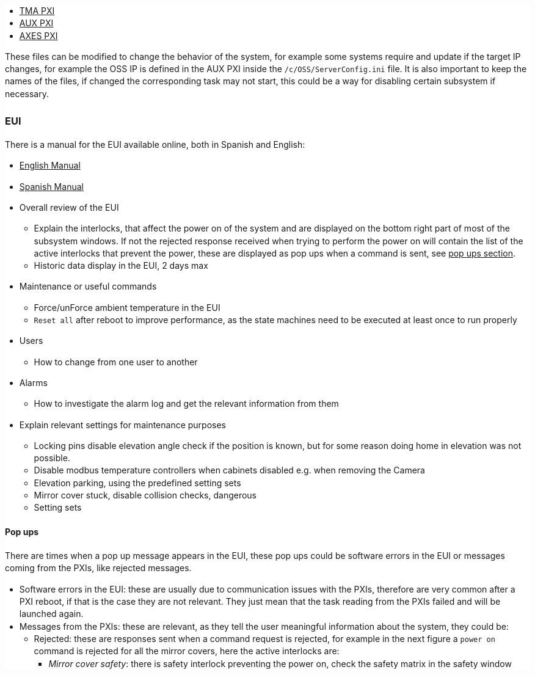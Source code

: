 - [TMA PXI](https://github.com/lsst-ts/ts_tma_tma-documentation_pxi-controller_documentation/blob/master/80%20DeployOnTargets/01%20TMA%20PXI.md#configuration-files)
- [AUX PXI](https://github.com/lsst-ts/ts_tma_tma-documentation_pxi-controller_documentation/blob/master/80%20DeployOnTargets/02%20AUX%20PXI.md#configuration-files)
- [AXES PXI](https://github.com/lsst-ts/ts_tma_tma-documentation_pxi-controller_documentation/blob/master/80%20DeployOnTargets/03%20AXES%20PXI.md#configuration-files)

These files can be modified to change the behavior of the system, for example some systems require and update if the
target IP changes, for example the OSS IP is defined in the AUX PXI inside the `/c/OSS/ServerConfig.ini` file. It is
also important to keep the names of the files, if changed the corresponding task may not start, this could be a way for
disabling certain subsystem if necessary.

### EUI

There is a manual for the EUI available online, both in Spanish and English:

- [English Manual](https://github.com/lsst-ts/ts_tma_tma-documentation_eui-manual-english)
- [Spanish Manual](https://github.com/lsst-ts/ts_tma_tma-documentation_eui-manual-spanish)

- Overall review of the EUI
  - Explain the interlocks, that affect the power on of the system and are displayed on the bottom right part of most of
  the subsystem windows. If not the rejected response received when trying to perform the power on will contain the list
  of the active interlocks that prevent the power, these are displayed as pop ups when a command is sent, see [pop ups section](#pop-ups).
  - Historic data display in the EUI, 2 days max
- Maintenance or useful commands
  - Force/unForce ambient temperature in the EUI
  - `Reset all` after reboot to improve performance, as the state machines need to be executed at least once to run properly
- Users
  - How to change from one user to another
- Alarms
  - How to investigate the alarm log and get the relevant information from them
- Explain relevant settings for maintenance purposes
  - Locking pins disable elevation angle check if the position is known, but for some reason doing home in elevation was
  not possible.
  - Disable modbus temperature controllers when cabinets disabled e.g. when removing the Camera
  - Elevation parking, using the predefined setting sets
  - Mirror cover stuck, disable collision checks, dangerous
  - Setting sets

#### Pop ups

There are times when a pop up message appears in the EUI, these pop ups could be software errors in the EUI or messages
coming from the PXIs, like rejected messages.

- Software errors in the EUI: these are usually due to communication issues with the PXIs, therefore are very common
  after a PXI reboot, if that is the case they are not relevant. They just mean that the task reading from the PXIs
  failed and will be launched again.
- Messages from the PXIs: these are relevant, as they tell the user meaningful information about the system, they could be:
  - Rejected: these are responses sent when a command request is rejected, for example in the next figure a `power on` command
  is rejected for all the mirror covers, here the active interlocks are:
    - *Mirror cover safety*: there is safety interlock preventing the power on, check the safety matrix in the safety window